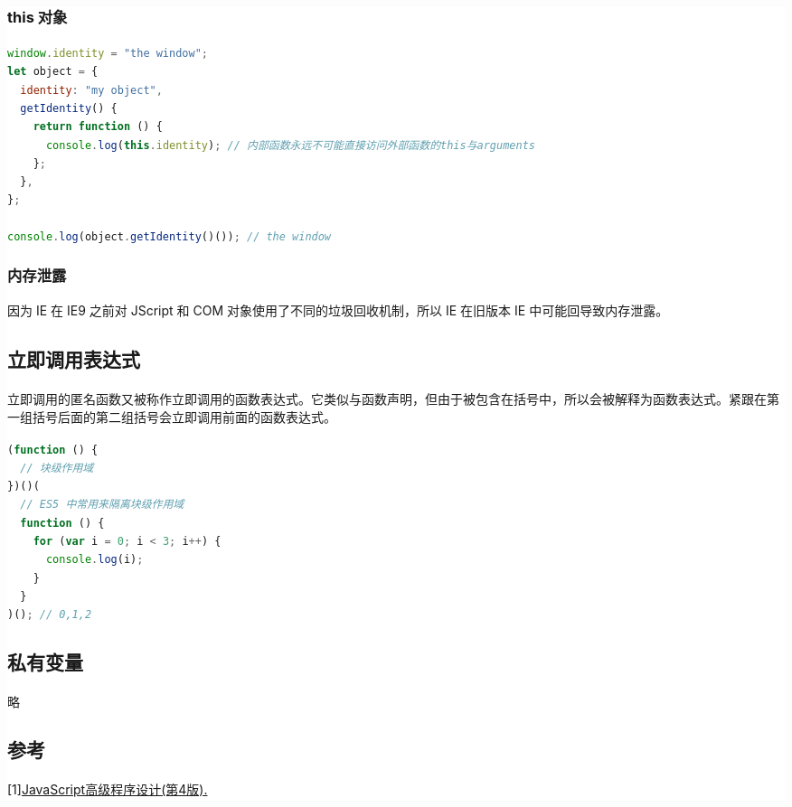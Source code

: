 ### this 对象

```javascript
window.identity = "the window";
let object = {
  identity: "my object",
  getIdentity() {
    return function () {
      console.log(this.identity); // 内部函数永远不可能直接访问外部函数的this与arguments
    };
  },
};

console.log(object.getIdentity()()); // the window
```

### 内存泄露

因为 IE 在 IE9 之前对 JScript 和 COM 对象使用了不同的垃圾回收机制，所以 IE 在旧版本 IE 中可能回导致内存泄露。

## 立即调用表达式

立即调用的匿名函数又被称作立即调用的函数表达式。它类似与函数声明，但由于被包含在括号中，所以会被解释为函数表达式。紧跟在第一组括号后面的第二组括号会立即调用前面的函数表达式。

```javascript
(function () {
  // 块级作用域
})()(
  // ES5 中常用来隔离块级作用域
  function () {
    for (var i = 0; i < 3; i++) {
      console.log(i);
    }
  }
)(); // 0,1,2
```

## 私有变量

略



## 参考

[1\][JavaScript高级程序设计(第4版).](https://book.douban.com/subject/35175321/)

